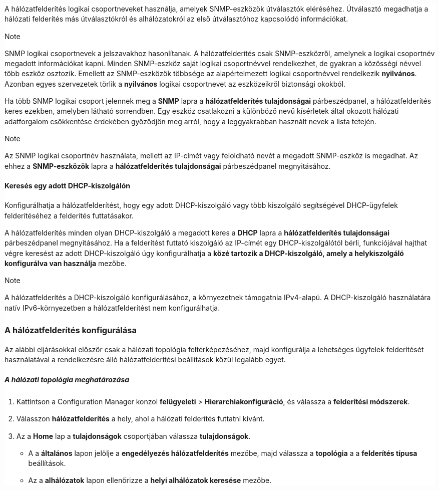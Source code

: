  A hálózatfelderítés logikai csoportneveket használja, amelyek SNMP-eszközök útválasztók eléréséhez. Útválasztó megadhatja a hálózati felderítés más útválasztókról és alhálózatokról az első útválasztóhoz kapcsolódó információkat.  

> [!NOTE]  
>  SNMP logikai csoportnevek a jelszavakhoz hasonlítanak. A hálózatfelderítés csak SNMP-eszközről, amelynek a logikai csoportnév megadott információkat kapni. Minden SNMP-eszköz saját logikai csoportnévvel rendelkezhet, de gyakran a közösségi névvel több eszköz osztozik. Emellett az SNMP-eszközök többsége az alapértelmezett logikai csoportnévvel rendelkezik **nyilvános**. Azonban egyes szervezetek törlik a **nyilvános** logikai csoportnevet az eszközeikről biztonsági okokból.  

 Ha több SNMP logikai csoport jelennek meg a **SNMP** lapra a **hálózatfelderítés tulajdonságai** párbeszédpanel, a hálózatfelderítés keres ezekben, amelyben látható sorrendben. Egy eszköz csatlakozni a különböző nevű kísérletek által okozott hálózati adatforgalom csökkentése érdekében győződjön meg arról, hogy a leggyakrabban használt nevek a lista tetején.  

> [!NOTE]  
>  Az SNMP logikai csoportnév használata, mellett az IP-címét vagy feloldható nevét a megadott SNMP-eszköz is megadhat. Az ehhez a **SNMP-eszközök** lapra a **hálózatfelderítés tulajdonságai** párbeszédpanel megnyitásához.  

####  <a name="BKMK_SearchByDHCP"></a>Keresés egy adott DHCP-kiszolgálón  
 Konfigurálhatja a hálózatfelderítést, hogy egy adott DHCP-kiszolgáló vagy több kiszolgáló segítségével DHCP-ügyfelek felderítéséhez a felderítés futtatásakor.  

 A hálózatfelderítés minden olyan DHCP-kiszolgáló a megadott keres a **DHCP** lapra a **hálózatfelderítés tulajdonságai** párbeszédpanel megnyitásához. Ha a felderítést futtató kiszolgáló az IP-címét egy DHCP-kiszolgálótól bérli, funkciójával hajthat végre keresést az adott DHCP-kiszolgáló úgy konfigurálhatja a **közé tartozik a DHCP-kiszolgáló, amely a helykiszolgáló konfigurálva van használja** mezőbe.  

> [!NOTE]  
>  A hálózatfelderítés a DHCP-kiszolgáló konfigurálásához, a környezetnek támogatnia IPv4-alapú. A DHCP-kiszolgáló használatára natív IPv6-környezetben a hálózatfelderítést nem konfigurálhatja.  

###  <a name="BKMK_HowToConfigNetDisc"></a>A hálózatfelderítés konfigurálása  
 Az alábbi eljárásokkal először csak a hálózati topológia feltérképezéséhez, majd konfigurálja a lehetséges ügyfelek felderítését használatával a rendelkezésre álló hálózatfelderítési beállítások közül legalább egyet.  

##### <a name="to-determine-your-network-topology"></a>A hálózati topológia meghatározása  

1.  Kattintson a Configuration Manager konzol **felügyeleti** > **Hierarchiakonfiguráció**, és válassza a **felderítési módszerek**.  

2.  Válasszon **hálózatfelderítés** a hely, ahol a hálózati felderítés futtatni kívánt.  

3.  Az a **Home** lap a **tulajdonságok** csoportjában válassza **tulajdonságok**.  

    -   A a **általános** lapon jelölje a **engedélyezés hálózatfelderítés** mezőbe, majd válassza a **topológia** a a **felderítés típusa** beállítások.  

    -   Az a **alhálózatok** lapon ellenőrizze a **helyi alhálózatok keresése** mezőbe.  
